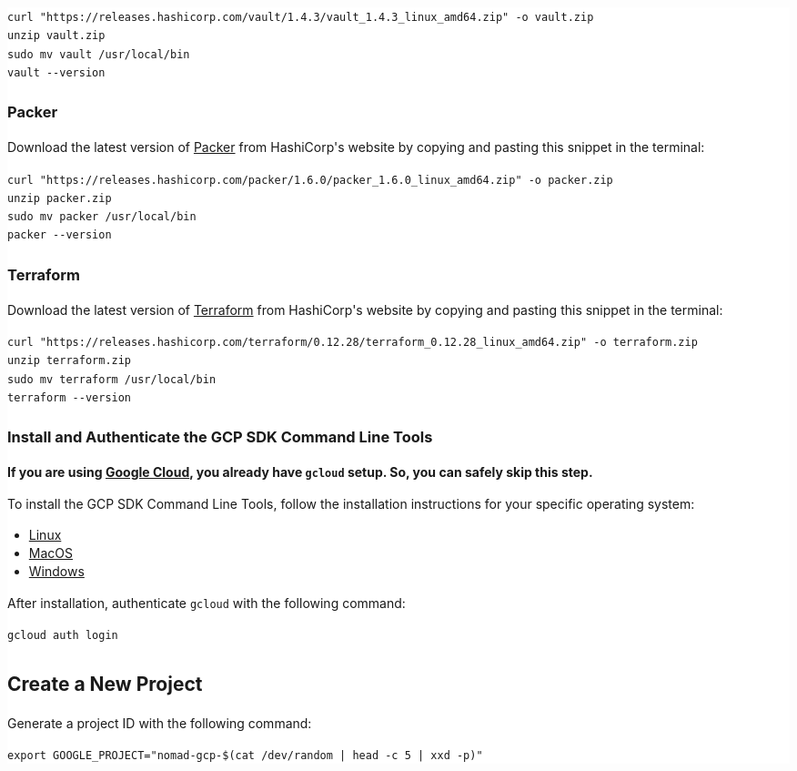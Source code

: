 ```console
curl "https://releases.hashicorp.com/vault/1.4.3/vault_1.4.3_linux_amd64.zip" -o vault.zip
unzip vault.zip
sudo mv vault /usr/local/bin
vault --version
```

### Packer

Download the latest version of [Packer](https://www.packer.io/) from HashiCorp's website by copying and pasting this snippet in the terminal:

```console
curl "https://releases.hashicorp.com/packer/1.6.0/packer_1.6.0_linux_amd64.zip" -o packer.zip
unzip packer.zip
sudo mv packer /usr/local/bin
packer --version
```

### Terraform

Download the latest version of [Terraform](https://www.terraform.io/) from HashiCorp's website by copying and pasting this snippet in the terminal:

```console
curl "https://releases.hashicorp.com/terraform/0.12.28/terraform_0.12.28_linux_amd64.zip" -o terraform.zip
unzip terraform.zip
sudo mv terraform /usr/local/bin
terraform --version
```

### Install and Authenticate the GCP SDK Command Line Tools

**If you are using [Google Cloud](https://cloud.google.com/shell), you already have `gcloud` setup. So, you can safely skip this step.**

To install the GCP SDK Command Line Tools, follow the installation instructions for your specific operating system: 

* [Linux](https://cloud.google.com/sdk/docs/downloads-interactive#linux)
* [MacOS](https://cloud.google.com/sdk/docs/downloads-interactive#mac)
* [Windows](https://cloud.google.com/sdk/docs/downloads-interactive#windows)

After installation, authenticate `gcloud` with the following command:

```console
gcloud auth login
```

## Create a New Project

Generate a project ID with the following command:

```console
export GOOGLE_PROJECT="nomad-gcp-$(cat /dev/random | head -c 5 | xxd -p)"
```
